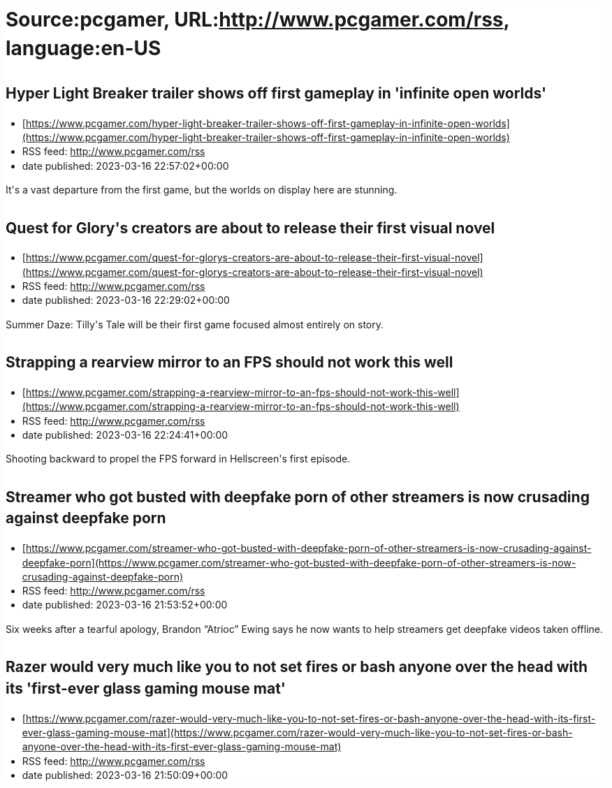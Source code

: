 # Source:pcgamer, URL:http://www.pcgamer.com/rss, language:en-US

## Hyper Light Breaker trailer shows off first gameplay in 'infinite open worlds'
 - [https://www.pcgamer.com/hyper-light-breaker-trailer-shows-off-first-gameplay-in-infinite-open-worlds](https://www.pcgamer.com/hyper-light-breaker-trailer-shows-off-first-gameplay-in-infinite-open-worlds)
 - RSS feed: http://www.pcgamer.com/rss
 - date published: 2023-03-16 22:57:02+00:00

It's a vast departure from the first game, but the worlds on display here are stunning.

## Quest for Glory's creators are about to release their first visual novel
 - [https://www.pcgamer.com/quest-for-glorys-creators-are-about-to-release-their-first-visual-novel](https://www.pcgamer.com/quest-for-glorys-creators-are-about-to-release-their-first-visual-novel)
 - RSS feed: http://www.pcgamer.com/rss
 - date published: 2023-03-16 22:29:02+00:00

Summer Daze: Tilly's Tale will be their first game focused almost entirely on story.

## Strapping a rearview mirror to an FPS should not work this well
 - [https://www.pcgamer.com/strapping-a-rearview-mirror-to-an-fps-should-not-work-this-well](https://www.pcgamer.com/strapping-a-rearview-mirror-to-an-fps-should-not-work-this-well)
 - RSS feed: http://www.pcgamer.com/rss
 - date published: 2023-03-16 22:24:41+00:00

Shooting backward to propel the FPS forward in Hellscreen's first episode.

## Streamer who got busted with deepfake porn of other streamers is now crusading against deepfake porn
 - [https://www.pcgamer.com/streamer-who-got-busted-with-deepfake-porn-of-other-streamers-is-now-crusading-against-deepfake-porn](https://www.pcgamer.com/streamer-who-got-busted-with-deepfake-porn-of-other-streamers-is-now-crusading-against-deepfake-porn)
 - RSS feed: http://www.pcgamer.com/rss
 - date published: 2023-03-16 21:53:52+00:00

Six weeks after a tearful apology, Brandon “Atrioc” Ewing says he now wants to help streamers get deepfake videos taken offline.

## Razer would very much like you to not set fires or bash anyone over the head with its 'first-ever glass gaming mouse mat'
 - [https://www.pcgamer.com/razer-would-very-much-like-you-to-not-set-fires-or-bash-anyone-over-the-head-with-its-first-ever-glass-gaming-mouse-mat](https://www.pcgamer.com/razer-would-very-much-like-you-to-not-set-fires-or-bash-anyone-over-the-head-with-its-first-ever-glass-gaming-mouse-mat)
 - RSS feed: http://www.pcgamer.com/rss
 - date published: 2023-03-16 21:50:09+00:00
